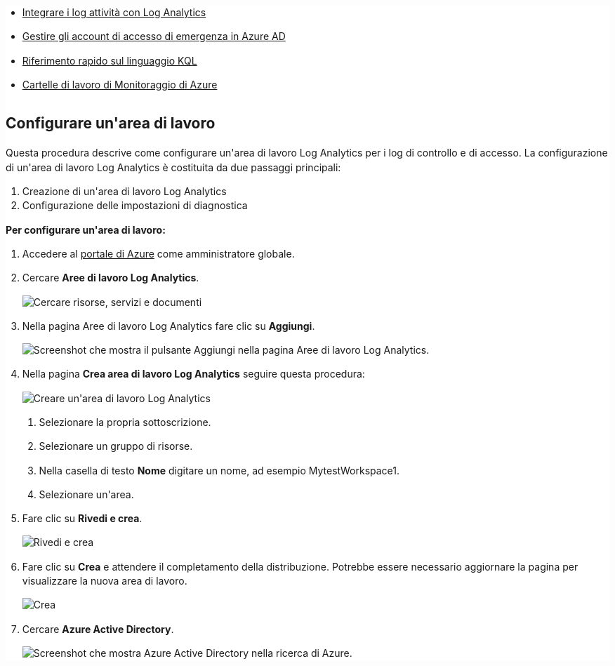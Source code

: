 - [Integrare i log attività con Log Analytics](./howto-integrate-activity-logs-with-log-analytics.md)

- [Gestire gli account di accesso di emergenza in Azure AD](../roles/security-emergency-access.md)

- [Riferimento rapido sul linguaggio KQL](/azure/data-explorer/kql-quick-reference)

- [Cartelle di lavoro di Monitoraggio di Azure](../../azure-monitor/visualize/workbooks-overview.md)



## <a name="configure-a-workspace"></a>Configurare un'area di lavoro 

Questa procedura descrive come configurare un'area di lavoro Log Analytics per i log di controllo e di accesso.
La configurazione di un'area di lavoro Log Analytics è costituita da due passaggi principali:
 
1. Creazione di un'area di lavoro Log Analytics
2. Configurazione delle impostazioni di diagnostica

**Per configurare un'area di lavoro:** 


1. Accedere al [portale di Azure](https://portal.azure.com) come amministratore globale.

2. Cercare **Aree di lavoro Log Analytics**.

    ![Cercare risorse, servizi e documenti](./media/tutorial-log-analytics-wizard/search-services.png)

3. Nella pagina Aree di lavoro Log Analytics fare clic su **Aggiungi**.

    ![Screenshot che mostra il pulsante Aggiungi nella pagina Aree di lavoro Log Analytics.](./media/tutorial-log-analytics-wizard/add.png)

4.  Nella pagina **Crea area di lavoro Log Analytics** seguire questa procedura:

    ![Creare un'area di lavoro Log Analytics](./media/tutorial-log-analytics-wizard/create-log-analytics-workspace.png)

    1. Selezionare la propria sottoscrizione.

    2. Selezionare un gruppo di risorse.
 
    3. Nella casella di testo **Nome** digitare un nome, ad esempio MytestWorkspace1.

    4. Selezionare un'area.

5. Fare clic su **Rivedi e crea**.

    ![Rivedi e crea](./media/tutorial-log-analytics-wizard/review-create.png)

6. Fare clic su **Crea** e attendere il completamento della distribuzione. Potrebbe essere necessario aggiornare la pagina per visualizzare la nuova area di lavoro.

    ![Crea](./media/tutorial-log-analytics-wizard/create-workspace.png)

7. Cercare **Azure Active Directory**.

    ![Screenshot che mostra Azure Active Directory nella ricerca di Azure.](./media/tutorial-log-analytics-wizard/search-azure-ad.png)
